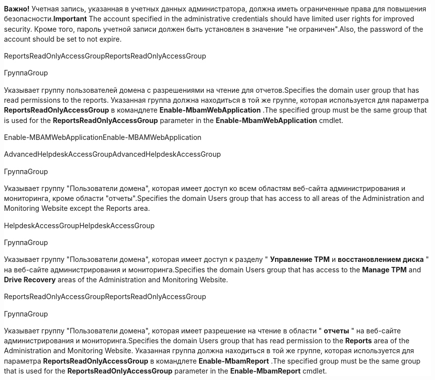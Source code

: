 <span data-ttu-id="3233d-212">**Важно!**  Учетная запись, указанная в учетных данных администратора, должна иметь ограниченные права для повышения безопасности.</span><span class="sxs-lookup"><span data-stu-id="3233d-212">**Important** The account specified in the administrative credentials should have limited user rights for improved security.</span></span> <span data-ttu-id="3233d-213">Кроме того, пароль учетной записи должен быть установлен в значение "не ограничен".</span><span class="sxs-lookup"><span data-stu-id="3233d-213">Also, the password of the account should be set to not expire.</span></span>

 

<span data-ttu-id="3233d-214">ReportsReadOnlyAccessGroup</span><span class="sxs-lookup"><span data-stu-id="3233d-214">ReportsReadOnlyAccessGroup</span></span>

<span data-ttu-id="3233d-215">Группа</span><span class="sxs-lookup"><span data-stu-id="3233d-215">Group</span></span>

<span data-ttu-id="3233d-216">Указывает группу пользователей домена с разрешениями на чтение для отчетов.</span><span class="sxs-lookup"><span data-stu-id="3233d-216">Specifies the domain user group that has read permissions to the reports.</span></span> <span data-ttu-id="3233d-217">Указанная группа должна находиться в той же группе, которая используется для параметра **ReportsReadOnlyAccessGroup** в командлете **Enable-MbamWebApplication** .</span><span class="sxs-lookup"><span data-stu-id="3233d-217">The specified group must be the same group that is used for the **ReportsReadOnlyAccessGroup** parameter in the **Enable-MbamWebApplication** cmdlet.</span></span>

<span data-ttu-id="3233d-218">Enable-MBAMWebApplication</span><span class="sxs-lookup"><span data-stu-id="3233d-218">Enable-MBAMWebApplication</span></span>

<span data-ttu-id="3233d-219">AdvancedHelpdeskAccessGroup</span><span class="sxs-lookup"><span data-stu-id="3233d-219">AdvancedHelpdeskAccessGroup</span></span>

<span data-ttu-id="3233d-220">Группа</span><span class="sxs-lookup"><span data-stu-id="3233d-220">Group</span></span>

<span data-ttu-id="3233d-221">Указывает группу "Пользователи домена", которая имеет доступ ко всем областям веб-сайта администрирования и мониторинга, кроме области "отчеты".</span><span class="sxs-lookup"><span data-stu-id="3233d-221">Specifies the domain Users group that has access to all areas of the Administration and Monitoring Website except the Reports area.</span></span>

<span data-ttu-id="3233d-222">HelpdeskAccessGroup</span><span class="sxs-lookup"><span data-stu-id="3233d-222">HelpdeskAccessGroup</span></span>

<span data-ttu-id="3233d-223">Группа</span><span class="sxs-lookup"><span data-stu-id="3233d-223">Group</span></span>

<span data-ttu-id="3233d-224">Указывает группу "Пользователи домена", которая имеет доступ к разделу " **Управление TPM** и **восстановлением диска** " на веб-сайте администрирования и мониторинга.</span><span class="sxs-lookup"><span data-stu-id="3233d-224">Specifies the domain Users group that has access to the **Manage TPM** and **Drive Recovery** areas of the Administration and Monitoring Website.</span></span>

<span data-ttu-id="3233d-225">ReportsReadOnlyAccessGroup</span><span class="sxs-lookup"><span data-stu-id="3233d-225">ReportsReadOnlyAccessGroup</span></span>

<span data-ttu-id="3233d-226">Группа</span><span class="sxs-lookup"><span data-stu-id="3233d-226">Group</span></span>

<span data-ttu-id="3233d-227">Указывает группу "Пользователи домена", которая имеет разрешение на чтение в области " **отчеты** " на веб-сайте администрирования и мониторинга.</span><span class="sxs-lookup"><span data-stu-id="3233d-227">Specifies the domain Users group that has read permission to the **Reports** area of the Administration and Monitoring Website.</span></span> <span data-ttu-id="3233d-228">Указанная группа должна находиться в той же группе, которая используется для параметра **ReportsReadOnlyAccessGroup** в командлете **Enable-MbamReport** .</span><span class="sxs-lookup"><span data-stu-id="3233d-228">The specified group must be the same group that is used for the **ReportsReadOnlyAccessGroup** parameter in the **Enable-MbamReport** cmdlet.</span></span>
